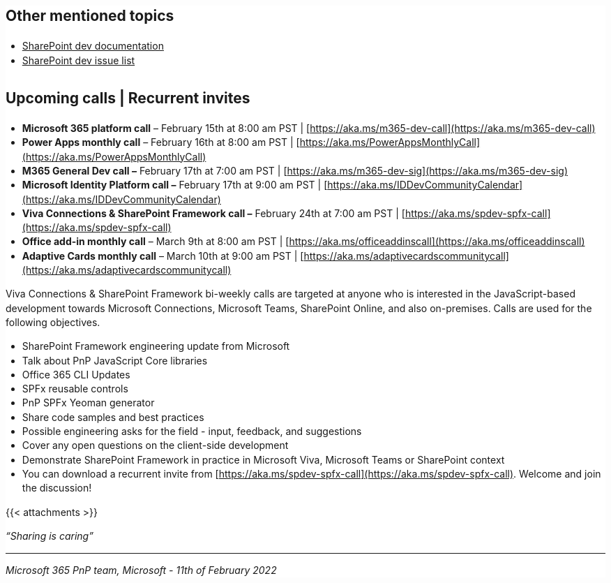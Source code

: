 ## Other mentioned topics

*   [SharePoint dev documentation](https://docs.microsoft.com/en-us/sharepoint/dev/)
*   [SharePoint dev issue list](https://github.com/SharePoint/sp-dev-docs/issues)

## Upcoming calls | Recurrent invites

*   **Microsoft 365 platform call** – February 15th at 8:00 am PST | [https://aka.ms/m365-dev-call](https://aka.ms/m365-dev-call)
*   **Power Apps monthly call** – February 16th at 8:00 am PST | [https://aka.ms/PowerAppsMonthlyCall](https://aka.ms/PowerAppsMonthlyCall)
*   **M365 General Dev call –** February 17th at 7:00 am PST | [https://aka.ms/m365-dev-sig](https://aka.ms/m365-dev-sig)
*   **Microsoft Identity Platform call –** February 17th at 9:00 am PST | [https://aka.ms/IDDevCommunityCalendar](https://aka.ms/IDDevCommunityCalendar)
*   **Viva Connections & SharePoint Framework call –** February 24th at 7:00 am PST | [https://aka.ms/spdev-spfx-call](https://aka.ms/spdev-spfx-call)
*   **Office add-in monthly call** – March 9th at 8:00 am PST | [https://aka.ms/officeaddinscall](https://aka.ms/officeaddinscall)
*   **Adaptive Cards monthly call** – March 10th at 9:00 am PST | [https://aka.ms/adaptivecardscommunitycall](https://aka.ms/adaptivecardscommunitycall)

Viva Connections & SharePoint Framework bi-weekly calls are targeted at anyone who is interested in the JavaScript-based development towards Microsoft Connections, Microsoft Teams, SharePoint Online, and also on-premises. Calls are used for the following objectives.

*   SharePoint Framework engineering update from Microsoft
*   Talk about PnP JavaScript Core libraries
*   Office 365 CLI Updates
*   SPFx reusable controls
*   PnP SPFx Yeoman generator
*   Share code samples and best practices
*   Possible engineering asks for the field - input, feedback, and suggestions
*   Cover any open questions on the client-side development
*   Demonstrate SharePoint Framework in practice in Microsoft Viva, Microsoft Teams or SharePoint context
*   You can download a recurrent invite from [https://aka.ms/spdev-spfx-call](https://aka.ms/spdev-spfx-call). Welcome and join the discussion!


{{< attachments >}}

_“Sharing is caring”_

* * *

_Microsoft 365 PnP team, Microsoft - 11th of February 2022_
